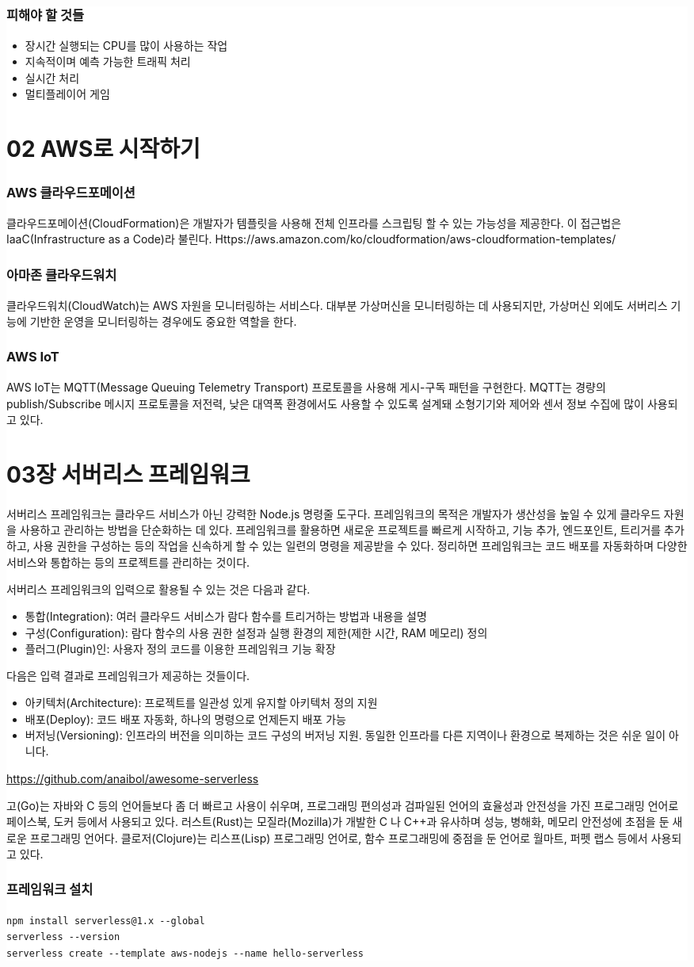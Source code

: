 ### 피해야 할 것들
* 장시간 실행되는 CPU를 많이 사용하는 작업
* 지속적이며 예측 가능한 트래픽 처리
* 실시간 처리
* 멀티플레이어 게임

# 02 AWS로 시작하기
### AWS 클라우드포메이션
클라우드포메이션(CloudFormation)은 개발자가 템플릿을 사용해 전체 인프라를 스크립팅 할 수 있는 가능성을 제공한다. 이 접근법은 IaaC(Infrastructure as a Code)라 불린다.
Https://aws.amazon.com/ko/cloudformation/aws-cloudformation-templates/

### 아마존 클라우드워치

클라우드워치(CloudWatch)는 AWS 자원을 모니터링하는 서비스다. 대부분 가상머신을 모니터링하는 데 사용되지만, 가상머신 외에도 서버리스 기능에 기반한 운영을 모니터링하는 경우에도 중요한 역할을 한다.

### AWS IoT

AWS IoT는 MQTT(Message Queuing Telemetry Transport) 프로토콜을 사용해 게시-구독 패턴을 구현한다.
MQTT는 경량의 publish/Subscribe 메시지 프로토콜을 저전력, 낮은 대역폭 환경에서도 사용할 수 있도록 설계돼 소형기기와 제어와 센서 정보 수집에 많이 사용되고 있다.

# 03장 서버리스 프레임워크

서버리스 프레임워크는 클라우드 서비스가 아닌 강력한 Node.js 명령줄 도구다.
프레임워크의 목적은 개발자가 생산성을 높일 수 있게 클라우드 자원을 사용하고 관리하는 방법을 단순화하는 데 있다.
프레임워크를 활용하면 새로운 프로젝트를 빠르게 시작하고, 기능 추가, 엔드포인트, 트리거를 추가하고, 사용 권한을 구성하는 등의 작업을 신속하게 할 수 있는 일련의 명령을 제공받을 수 있다.
정리하면 프레임워크는 코드 배포를 자동화하며 다양한 서비스와 통합하는 등의 프로젝트를 관리하는 것이다.

서버리스 프레임워크의 입력으로 활용될 수 있는 것은 다음과 같다.
* 통합(Integration): 여러 클라우드 서비스가 람다 함수를 트리거하는 방법과 내용을 설명
* 구성(Configuration): 람다 함수의 사용 권한 설정과 실행 환경의 제한(제한 시간, RAM 메모리) 정의
* 플러그(Plugin)인: 사용자 정의 코드를 이용한 프레임워크 기능 확장

다음은 입력 결과로 프레임워크가 제공하는 것들이다.
* 아키텍처(Architecture): 프로젝트를 일관성 있게 유지할 아키텍처 정의 지원
* 배포(Deploy): 코드 배포 자동화, 하나의 명령으로 언제든지 배포 가능
* 버저닝(Versioning): 인프라의 버전을 의미하는 코드 구성의 버저닝 지원. 동일한 인프라를 다른 지역이나 환경으로 복제하는 것은 쉬운 일이 아니다.

https://github.com/anaibol/awesome-serverless

고(Go)는 자바와 C 등의 언어들보다 좀 더 빠르고 사용이 쉬우며, 프로그래밍 편의성과 검파일된 언어의 효율성과 안전성을 가진 프로그래밍 언어로 페이스북, 도커 등에서 사용되고 있다. 러스트(Rust)는 모질라(Mozilla)가 개발한 C 나 C++과 유사하며 성능, 병해화, 메모리 안전성에 초점을 둔 새로운 프로그래밍 언어다. 클로저(Clojure)는 리스프(Lisp) 프로그래밍 언어로, 함수 프로그래밍에 중점을 둔 언어로 월마트, 퍼펫 랩스 등에서 사용되고 있다.

### 프레임워크 설치

```shell
npm install serverless@1.x --global
serverless --version
serverless create --template aws-nodejs --name hello-serverless
```
